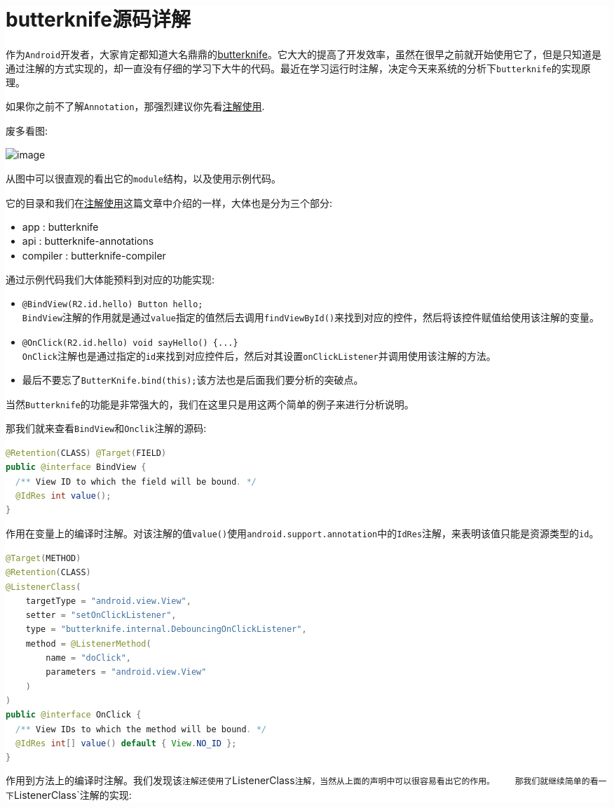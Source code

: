 butterknife源码详解
===

作为`Android`开发者，大家肯定都知道大名鼎鼎的[butterknife](https://github.com/JakeWharton/butterknife)。它大大的提高了开发效率，虽然在很早之前就开始使用它了，但是只知道是通过注解的方式实现的，却一直没有仔细的学习下大牛的代码。最近在学习运行时注解，决定今天来系统的分析下`butterknife`的实现原理。    

如果你之前不了解`Annotation`，那强烈建议你先看[注解使用](https://github.com/CharonChui/AndroidNote/blob/master/Android%E5%8A%A0%E5%BC%BA/%E6%B3%A8%E8%A7%A3%E4%BD%BF%E7%94%A8.md).

废多看图:  

![image](https://github.com/CharonChui/Pictures/blob/master/butterknife_sample.png?raw=true)

从图中可以很直观的看出它的`module`结构，以及使用示例代码。

它的目录和我们在[注解使用](https://github.com/CharonChui/AndroidNote/blob/master/Android%E5%8A%A0%E5%BC%BA/%E6%B3%A8%E8%A7%A3%E4%BD%BF%E7%94%A8.md)这篇文章中介绍的一样，大体也是分为三个部分:   

- app : butterknife
- api : butterknife-annotations
- compiler : butterknife-compiler

通过示例代码我们大体能预料到对应的功能实现:    

- `@BindView(R2.id.hello) Button hello;`    
    `BindView`注解的作用就是通过`value`指定的值然后去调用`findViewById()`来找到对应的控件，然后将该控件赋值给使用该注解的变量。 

- `@OnClick(R2.id.hello) void sayHello() {...}`    		
    `OnClick`注解也是通过指定的`id`来找到对应控件后，然后对其设置`onClickListener`并调用使用该注解的方法。   

- 最后不要忘了`ButterKnife.bind(this);`该方法也是后面我们要分析的突破点。 

当然`Butterknife`的功能是非常强大的，我们在这里只是用这两个简单的例子来进行分析说明。    

那我们就来查看`BindView`和`Onclik`注解的源码:   

```java
@Retention(CLASS) @Target(FIELD)
public @interface BindView {
  /** View ID to which the field will be bound. */
  @IdRes int value();
}
```
作用在变量上的编译时注解。对该注解的值`value()`使用`android.support.annotation`中的`IdRes`注解，来表明该值只能是资源类型的`id`。  

```java
@Target(METHOD)
@Retention(CLASS)
@ListenerClass(
    targetType = "android.view.View",
    setter = "setOnClickListener",
    type = "butterknife.internal.DebouncingOnClickListener",
    method = @ListenerMethod(
        name = "doClick",
        parameters = "android.view.View"
    )
)
public @interface OnClick {
  /** View IDs to which the method will be bound. */
  @IdRes int[] value() default { View.NO_ID };
}
```
作用到方法上的编译时注解。我们发现该`注解还使用了`ListenerClass`注解，当然从上面的声明中可以很容易看出它的作用。   
那我们就继续简单的看一下`ListenerClass`注解的实现:   
